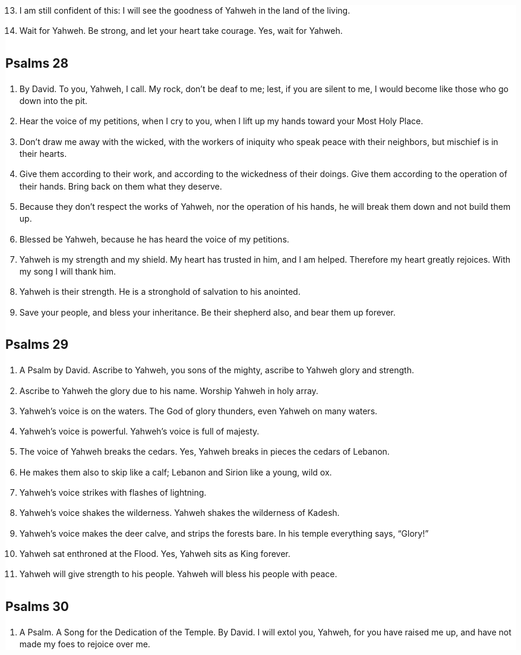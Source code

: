 13. I am still confident of this: I will see the goodness of Yahweh in the land of the living. 

14. Wait for Yahweh. Be strong, and let your heart take courage. Yes, wait for Yahweh.   

## Psalms 28

1. By David.    To you, Yahweh, I call. My rock, don’t be deaf to me; lest, if you are silent to me, I would become like those who go down into the pit. 

2. Hear the voice of my petitions, when I cry to you, when I lift up my hands toward your Most Holy Place. 

3. Don’t draw me away with the wicked, with the workers of iniquity who speak peace with their neighbors, but mischief is in their hearts. 

4. Give them according to their work, and according to the wickedness of their doings. Give them according to the operation of their hands. Bring back on them what they deserve. 

5. Because they don’t respect the works of Yahweh, nor the operation of his hands, he will break them down and not build them up.   

6. Blessed be Yahweh, because he has heard the voice of my petitions. 

7. Yahweh is my strength and my shield. My heart has trusted in him, and I am helped. Therefore my heart greatly rejoices. With my song I will thank him. 

8. Yahweh is their strength. He is a stronghold of salvation to his anointed. 

9. Save your people, and bless your inheritance. Be their shepherd also, and bear them up forever.   

## Psalms 29

1. A Psalm by David.    Ascribe to Yahweh, you sons of the mighty, ascribe to Yahweh glory and strength. 

2. Ascribe to Yahweh the glory due to his name. Worship Yahweh in holy array.   

3. Yahweh’s voice is on the waters. The God of glory thunders, even Yahweh on many waters. 

4. Yahweh’s voice is powerful. Yahweh’s voice is full of majesty. 

5. The voice of Yahweh breaks the cedars. Yes, Yahweh breaks in pieces the cedars of Lebanon. 

6. He makes them also to skip like a calf; Lebanon and Sirion like a young, wild ox. 

7. Yahweh’s voice strikes with flashes of lightning. 

8. Yahweh’s voice shakes the wilderness. Yahweh shakes the wilderness of Kadesh. 

9. Yahweh’s voice makes the deer calve, and strips the forests bare. In his temple everything says, “Glory!”   

10. Yahweh sat enthroned at the Flood. Yes, Yahweh sits as King forever. 

11. Yahweh will give strength to his people. Yahweh will bless his people with peace.   

## Psalms 30

1. A Psalm. A Song for the Dedication of the Temple. By David.    I will extol you, Yahweh, for you have raised me up, and have not made my foes to rejoice over me. 
